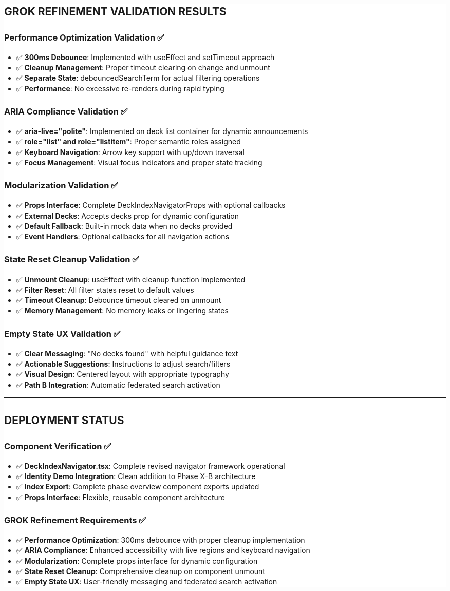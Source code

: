 
## GROK REFINEMENT VALIDATION RESULTS

### Performance Optimization Validation ✅
- ✅ **300ms Debounce**: Implemented with useEffect and setTimeout approach
- ✅ **Cleanup Management**: Proper timeout clearing on change and unmount
- ✅ **Separate State**: debouncedSearchTerm for actual filtering operations
- ✅ **Performance**: No excessive re-renders during rapid typing

### ARIA Compliance Validation ✅
- ✅ **aria-live="polite"**: Implemented on deck list container for dynamic announcements
- ✅ **role="list" and role="listitem"**: Proper semantic roles assigned
- ✅ **Keyboard Navigation**: Arrow key support with up/down traversal
- ✅ **Focus Management**: Visual focus indicators and proper state tracking

### Modularization Validation ✅
- ✅ **Props Interface**: Complete DeckIndexNavigatorProps with optional callbacks
- ✅ **External Decks**: Accepts decks prop for dynamic configuration
- ✅ **Default Fallback**: Built-in mock data when no decks provided
- ✅ **Event Handlers**: Optional callbacks for all navigation actions

### State Reset Cleanup Validation ✅
- ✅ **Unmount Cleanup**: useEffect with cleanup function implemented
- ✅ **Filter Reset**: All filter states reset to default values
- ✅ **Timeout Cleanup**: Debounce timeout cleared on unmount
- ✅ **Memory Management**: No memory leaks or lingering states

### Empty State UX Validation ✅
- ✅ **Clear Messaging**: "No decks found" with helpful guidance text
- ✅ **Actionable Suggestions**: Instructions to adjust search/filters
- ✅ **Visual Design**: Centered layout with appropriate typography
- ✅ **Path B Integration**: Automatic federated search activation

---

## DEPLOYMENT STATUS

### Component Verification ✅
- ✅ **DeckIndexNavigator.tsx**: Complete revised navigator framework operational
- ✅ **Identity Demo Integration**: Clean addition to Phase X-B architecture
- ✅ **Index Export**: Complete phase overview component exports updated
- ✅ **Props Interface**: Flexible, reusable component architecture

### GROK Refinement Requirements ✅
- ✅ **Performance Optimization**: 300ms debounce with proper cleanup implementation
- ✅ **ARIA Compliance**: Enhanced accessibility with live regions and keyboard navigation
- ✅ **Modularization**: Complete props interface for dynamic configuration
- ✅ **State Reset Cleanup**: Comprehensive cleanup on component unmount
- ✅ **Empty State UX**: User-friendly messaging and federated search activation
